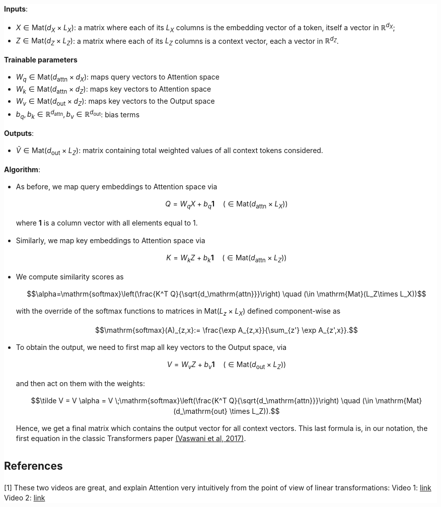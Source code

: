 **Inputs**:
* $X \in \mathrm{Mat}(d_X \times L_X)$: a matrix where each of its $L_X$ columns is the embedding vector of a token, itself a vector in $\mathbb R^{d_X}$;
* $Z \in \mathrm{Mat}(d_Z \times L_Z)$: a matrix where each of its $L_Z$ columns is a context vector, each a vector in $\mathbb R^{d_Z}$.

**Trainable parameters**
* $W_q \in \mathrm{Mat}(d_\mathrm{attn} \times d_X)$: maps query vectors to Attention space
* $W_k \in \mathrm{Mat}(d_\mathrm{attn} \times d_Z)$: maps key vectors to Attention space
* $W_v \in \mathrm{Mat}(d_\mathrm{out} \times d_Z)$: maps key vectors to the Output space
* $b_q, b_k \in \mathbb R^{d_\mathrm{attn}}, b_v \in \mathbb R^{d_\mathrm{out}}$: bias terms

**Outputs**:
* $\tilde V \in \mathrm{Mat}(d_\mathrm{out} \times L_Z)$: matrix containing total weighted values of all context tokens considered.

**Algorithm**:
* As before, we map query embeddings to Attention space via 

	$$Q = W_q X+ b_q\mathbf 1 \quad (\in \mathrm{Mat}(d_\mathrm{attn}\times L_X))$$
	
	where $\mathbf 1$ is a column vector with all elements equal to 1. 
* Similarly, we map key embeddings to Attention space via

	$$K = W_kZ+b_k\mathbf 1\quad (\in \mathrm{Mat}(d_\mathrm{attn}\times L_Z))$$

* We compute similarity scores as 

	$$\alpha=\mathrm{softmax}\left(\frac{K^T Q}{\sqrt{d_\mathrm{attn}}}\right) \quad (\in \mathrm{Mat}(L_Z\times L_X))$$
	
	with the override of the softmax functions to matrices in $\mathrm{Mat}(L_z \times L_X)$ defined component-wise as 
	
	$$\mathrm{softmax}(A)_{z,x}:= \frac{\exp A_{z,x}}{\sum_{z'} \exp A_{z',x}}.$$ 

* To obtain the output, we need to first map all key vectors to the Output space, via

	$$V=W_vZ+b_v \mathbf 1 \quad (\in \mathrm{Mat}(d_\mathrm{out}\times L_Z))$$
	
	and then act on them with the weights:
	
	$$\tilde V = V \alpha = V \;\mathrm{softmax}\left(\frac{K^T Q}{\sqrt{d_\mathrm{attn}}}\right) \quad (\in \mathrm{Mat}(d_\mathrm{out} \times L_Z)).$$

	Hence, we get a final matrix which contains the output vector for all context vectors. This last formula is, in our notation, the first equation in the classic Transformers paper [(Vaswani et al, 2017)](https://arxiv.org/abs/1706.03762).

## References

[1] These two videos are great, and explain Attention very intuitively from the point of view of linear transformations:
	Video 1: [link](https://www.youtube.com/watch?v=OxCpWwDCDFQ&list=PLs8w1Cdi-zvYskDS2icIItfZgxclApVLv&index=2)
	Video 2: [link](https://www.youtube.com/watch?v=UPtG_38Oq8o&list=PLs8w1Cdi-zvYskDS2icIItfZgxclApVLv&index=3) 
